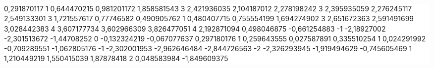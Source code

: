 0,291870117
1
0,644470215
0,981201172
1,858581543
3
2,421936035
2,104187012
2,278198242
3
2,395935059
2,276245117
2,549133301
3
1,721557617
0,77746582
0,490905762
1
0,480407715
0,755554199
1,694274902
3
2,651672363
2,591491699
3,028442383
4
3,607177734
3,602966309
3,826477051
4
2,192871094
0,498046875
-0,661254883
-1
-2,18927002
-2,301513672
-1,44708252
0
-0,132324219
-0,067077637
0,297180176
1
0,259643555
0,027587891
0,335510254
1
0,024291992
-0,709289551
-1,062805176
-1
-2,302001953
-2,962646484
-2,844726563
-2
-2,326293945
-1,919494629
-0,745605469
1
1,210449219
1,550415039
1,87878418
2
0,048583984
-1,849609375